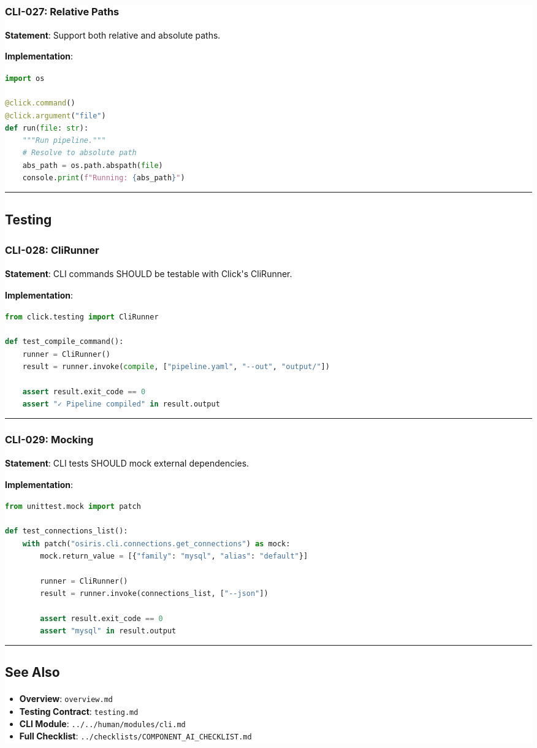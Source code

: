 
### CLI-027: Relative Paths

**Statement**: Support both relative and absolute paths.

**Implementation**:
```python
import os

@click.command()
@click.argument("file")
def run(file: str):
    """Run pipeline."""
    # Resolve to absolute path
    abs_path = os.path.abspath(file)
    console.print(f"Running: {abs_path}")
```

---

## Testing

### CLI-028: CliRunner

**Statement**: CLI commands SHOULD be testable with Click's CliRunner.

**Implementation**:
```python
from click.testing import CliRunner

def test_compile_command():
    runner = CliRunner()
    result = runner.invoke(compile, ["pipeline.yaml", "--out", "output/"])

    assert result.exit_code == 0
    assert "✓ Pipeline compiled" in result.output
```

---

### CLI-029: Mocking

**Statement**: CLI tests SHOULD mock external dependencies.

**Implementation**:
```python
from unittest.mock import patch

def test_connections_list():
    with patch("osiris.cli.connections.get_connections") as mock:
        mock.return_value = [{"family": "mysql", "alias": "default"}]

        runner = CliRunner()
        result = runner.invoke(connections_list, ["--json"])

        assert result.exit_code == 0
        assert "mysql" in result.output
```

---

## See Also

- **Overview**: `overview.md`
- **Testing Contract**: `testing.md`
- **CLI Module**: `../../human/modules/cli.md`
- **Full Checklist**: `../checklists/COMPONENT_AI_CHECKLIST.md`
